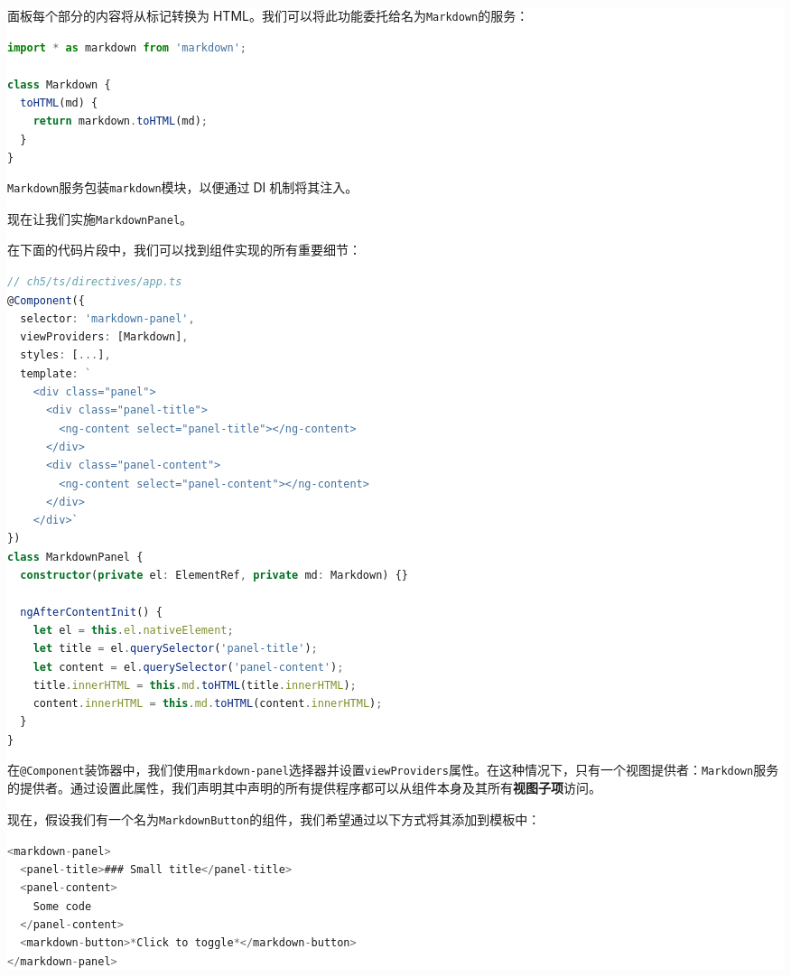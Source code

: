 面板每个部分的内容将从标记转换为 HTML。我们可以将此功能委托给名为`Markdown`的服务：

```ts
import * as markdown from 'markdown';

class Markdown { 
  toHTML(md) { 
    return markdown.toHTML(md); 
  } 
} 

```

`Markdown`服务包装`markdown`模块，以便通过 DI 机制将其注入。

现在让我们实施`MarkdownPanel`。

在下面的代码片段中，我们可以找到组件实现的所有重要细节：

```ts
// ch5/ts/directives/app.ts 
@Component({ 
  selector: 'markdown-panel', 
  viewProviders: [Markdown], 
  styles: [...], 
  template: ` 
    <div class="panel"> 
      <div class="panel-title"> 
        <ng-content select="panel-title"></ng-content> 
      </div> 
      <div class="panel-content"> 
        <ng-content select="panel-content"></ng-content> 
      </div> 
    </div>` 
}) 
class MarkdownPanel { 
  constructor(private el: ElementRef, private md: Markdown) {}

  ngAfterContentInit() { 
    let el = this.el.nativeElement; 
    let title = el.querySelector('panel-title'); 
    let content = el.querySelector('panel-content'); 
    title.innerHTML = this.md.toHTML(title.innerHTML); 
    content.innerHTML = this.md.toHTML(content.innerHTML); 
  } 
} 

```

在`@Component`装饰器中，我们使用`markdown-panel`选择器并设置`viewProviders`属性。在这种情况下，只有一个视图提供者：`Markdown`服务的提供者。通过设置此属性，我们声明其中声明的所有提供程序都可以从组件本身及其所有**视图子项**访问。

现在，假设我们有一个名为`MarkdownButton`的组件，我们希望通过以下方式将其添加到模板中：

```ts
<markdown-panel> 
  <panel-title>### Small title</panel-title> 
  <panel-content> 
    Some code 
  </panel-content> 
  <markdown-button>*Click to toggle*</markdown-button> 
</markdown-panel> 

```
